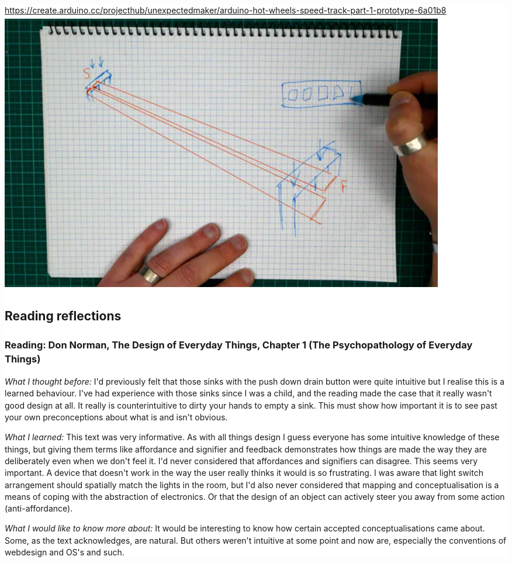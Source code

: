 https://create.arduino.cc/projecthub/unexpectedmaker/arduino-hot-wheels-speed-track-part-1-prototype-6a01b8
![Image](IR2.PNG)

## Reading reflections ##

### Reading: Don Norman, The Design of Everyday Things, Chapter 1 (The Psychopathology of Everyday Things) ###

*What I thought before:* I'd previously felt that those sinks with the push down drain button were quite intuitive but I realise this is a learned behaviour. I've had experience with those sinks since I was a child, and the reading made the case that it really wasn't good design at all. It really is counterintuitive to dirty your hands to empty a sink. This must show how important it is to see past your own preconceptions about what is and isn't obvious. 

*What I learned:* This text was very informative. As with all things design I guess everyone has some intuitive knowledge of these things, but giving them terms like affordance and signifier and feedback demonstrates how things are made the way they are deliberately even when we don't feel it. I'd never considered that affordances and signifiers can disagree. This seems very important. A device that doesn't work in the way the user really thinks it would is so frustrating. I was aware that light switch arrangement should spatially match the lights in the room, but I'd also never considered that mapping and conceptualisation is a means of coping with the abstraction of electronics. Or that the design of an object can actively steer you away from some action (anti-affordance). 

*What I would like to know more about:* It would be interesting to know how certain accepted conceptualisations came about. Some, as the text acknowledges, are natural. But others weren't intuitive at some point and now are, especially the conventions of webdesign and OS's and such. 
